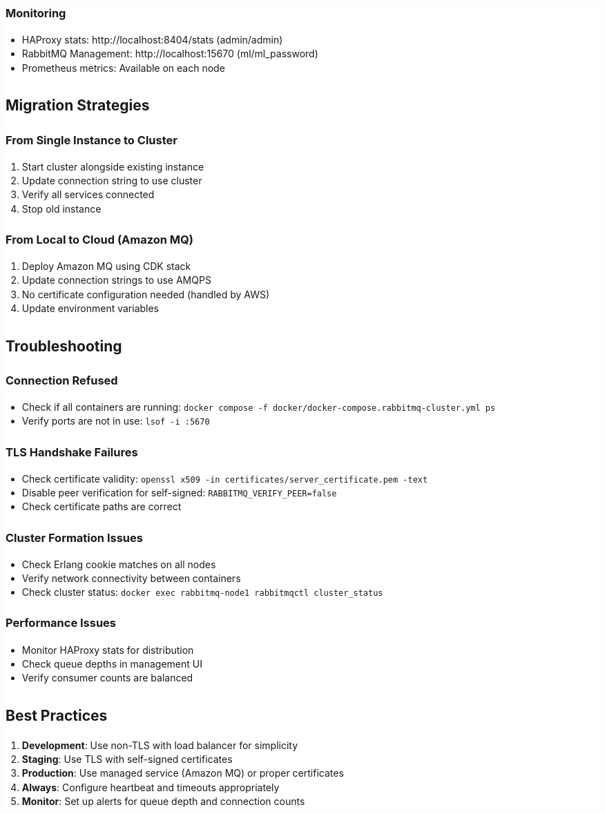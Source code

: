### Monitoring
- HAProxy stats: http://localhost:8404/stats (admin/admin)
- RabbitMQ Management: http://localhost:15670 (ml/ml_password)
- Prometheus metrics: Available on each node

## Migration Strategies

### From Single Instance to Cluster
1. Start cluster alongside existing instance
2. Update connection string to use cluster
3. Verify all services connected
4. Stop old instance

### From Local to Cloud (Amazon MQ)
1. Deploy Amazon MQ using CDK stack
2. Update connection strings to use AMQPS
3. No certificate configuration needed (handled by AWS)
4. Update environment variables

## Troubleshooting

### Connection Refused
- Check if all containers are running: `docker compose -f docker/docker-compose.rabbitmq-cluster.yml ps`
- Verify ports are not in use: `lsof -i :5670`

### TLS Handshake Failures
- Check certificate validity: `openssl x509 -in certificates/server_certificate.pem -text`
- Disable peer verification for self-signed: `RABBITMQ_VERIFY_PEER=false`
- Check certificate paths are correct

### Cluster Formation Issues
- Check Erlang cookie matches on all nodes
- Verify network connectivity between containers
- Check cluster status: `docker exec rabbitmq-node1 rabbitmqctl cluster_status`

### Performance Issues
- Monitor HAProxy stats for distribution
- Check queue depths in management UI
- Verify consumer counts are balanced

## Best Practices

1. **Development**: Use non-TLS with load balancer for simplicity
2. **Staging**: Use TLS with self-signed certificates
3. **Production**: Use managed service (Amazon MQ) or proper certificates
4. **Always**: Configure heartbeat and timeouts appropriately
5. **Monitor**: Set up alerts for queue depth and connection counts
